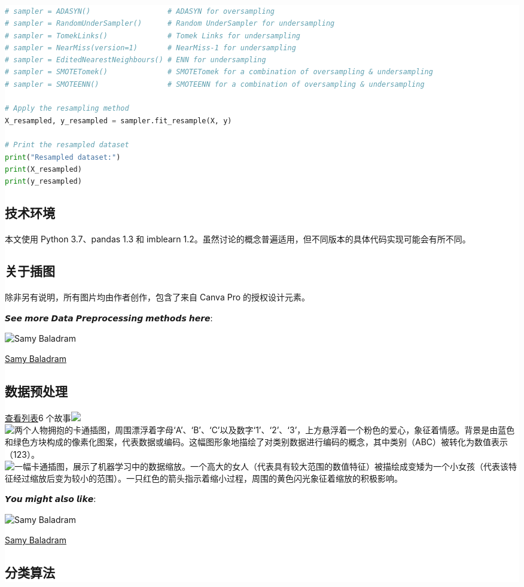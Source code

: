 ```py
# sampler = ADASYN()                  # ADASYN for oversampling
# sampler = RandomUnderSampler()      # Random UnderSampler for undersampling
# sampler = TomekLinks()              # Tomek Links for undersampling
# sampler = NearMiss(version=1)       # NearMiss-1 for undersampling
# sampler = EditedNearestNeighbours() # ENN for undersampling
# sampler = SMOTETomek()              # SMOTETomek for a combination of oversampling & undersampling
# sampler = SMOTEENN()                # SMOTEENN for a combination of oversampling & undersampling

# Apply the resampling method
X_resampled, y_resampled = sampler.fit_resample(X, y)

# Print the resampled dataset
print("Resampled dataset:")
print(X_resampled)
print(y_resampled)
```

## 技术环境

本文使用 Python 3.7、pandas 1.3 和 imblearn 1.2。虽然讨论的概念普遍适用，但不同版本的具体代码实现可能会有所不同。

## 关于插图

除非另有说明，所有图片均由作者创作，包含了来自 Canva Pro 的授权设计元素。

𝙎𝙚𝙚 𝙢𝙤𝙧𝙚 𝘿𝙖𝙩𝙖 𝙋𝙧𝙚𝙥𝙧𝙤𝙘𝙚𝙨𝙨𝙞𝙣𝙜 𝙢𝙚𝙩𝙝𝙤𝙙𝙨 𝙝𝙚𝙧𝙚:

![Samy Baladram](../Images/835013c69e08fec04ad9ca465c2adf6c.png)

[Samy Baladram](https://medium.com/@samybaladram?source=post_page-----1155577d3091--------------------------------)

## 数据预处理

[查看列表](https://medium.com/@samybaladram/list/data-preprocessing-17a2c49b44e4?source=post_page-----1155577d3091--------------------------------)6 个故事![](../Images/f7ead0fb9a8dc2823d7a43d67a1c6932.png)![两个人物拥抱的卡通插图，周围漂浮着字母‘A’、‘B’、‘C’以及数字‘1’、‘2’、‘3’，上方悬浮着一个粉色的爱心，象征着情感。背景是由蓝色和绿色方块构成的像素化图案，代表数据或编码。这幅图形象地描绘了对类别数据进行编码的概念，其中类别（ABC）被转化为数值表示（123）。](../Images/72bb3a287a9ca4c5e7a3871e234bcc4b.png)![一幅卡通插图，展示了机器学习中的数据缩放。一个高大的女人（代表具有较大范围的数值特征）被描绘成变矮为一个小女孩（代表该特征经过缩放后变为较小的范围）。一只红色的箭头指示着缩小过程，周围的黄色闪光象征着缩放的积极影响。](../Images/d261b2c52a3cafe266d1962d4dbabdbd.png)

𝙔𝙤𝙪 𝙢𝙞𝙜𝙝𝙩 𝙖𝙡𝙨𝙤 𝙡𝙞𝙠𝙚:

![Samy Baladram](../Images/835013c69e08fec04ad9ca465c2adf6c.png)

[Samy Baladram](https://medium.com/@samybaladram?source=post_page-----1155577d3091--------------------------------)

## 分类算法
